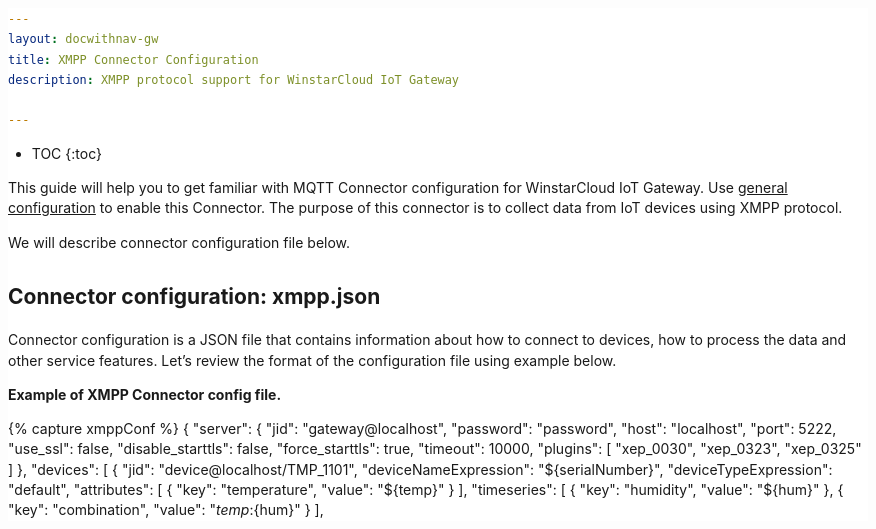 ```yaml
---
layout: docwithnav-gw
title: XMPP Connector Configuration
description: XMPP protocol support for WinstarCloud IoT Gateway

---
```


* TOC
{:toc}

This guide will help you to get familiar with MQTT Connector configuration for WinstarCloud IoT Gateway.
Use [general configuration](/docs/iot-gateway/configuration/) to enable this Connector.
The purpose of this connector is to collect data from IoT devices using XMPP protocol.

We will describe connector configuration file below.

## Connector configuration: xmpp.json
Connector configuration is a JSON file that contains information about how to connect to devices, how to process
the data and other service features. Let’s review the format of the configuration file using example below.

<b>Example of XMPP Connector config file.</b>

{% capture xmppConf %}
{
  "server": {
    "jid": "gateway@localhost",
    "password": "password",
    "host": "localhost",
    "port": 5222,
    "use_ssl": false,
    "disable_starttls": false,
    "force_starttls": true,
    "timeout": 10000,
    "plugins": [
      "xep_0030",
      "xep_0323",
      "xep_0325"
    ]
  },
  "devices": [
    {
      "jid": "device@localhost/TMP_1101",
      "deviceNameExpression": "${serialNumber}",
      "deviceTypeExpression": "default",
      "attributes": [
        {
          "key": "temperature",
          "value": "${temp}"
        }
      ],
      "timeseries": [
        {
          "key": "humidity",
          "value": "${hum}"
        },
        {
          "key": "combination",
          "value": "${temp}:${hum}"
        }
      ],